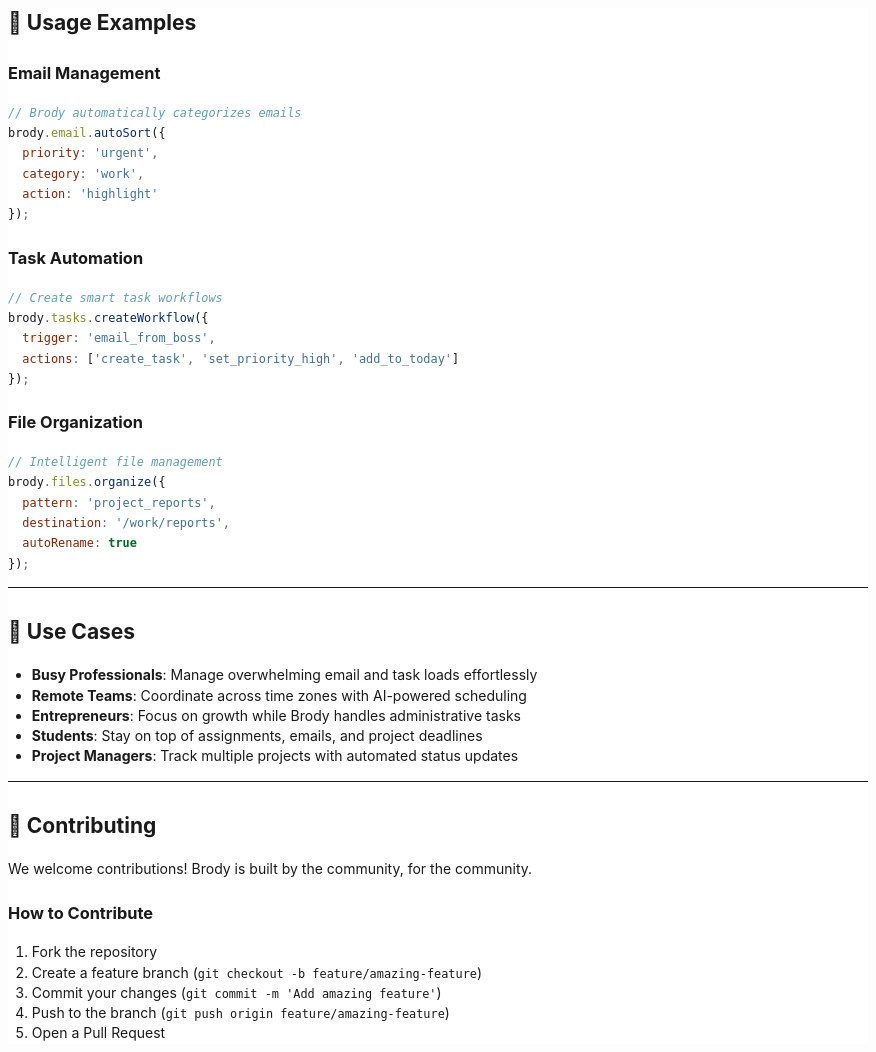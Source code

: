
## 📖 Usage Examples

### Email Management
```javascript
// Brody automatically categorizes emails
brody.email.autoSort({
  priority: 'urgent',
  category: 'work',
  action: 'highlight'
});
```

### Task Automation
```javascript
// Create smart task workflows
brody.tasks.createWorkflow({
  trigger: 'email_from_boss',
  actions: ['create_task', 'set_priority_high', 'add_to_today']
});
```

### File Organization
```javascript
// Intelligent file management
brody.files.organize({
  pattern: 'project_reports',
  destination: '/work/reports',
  autoRename: true
});
```

---

## 🎯 Use Cases

- **Busy Professionals**: Manage overwhelming email and task loads effortlessly
- **Remote Teams**: Coordinate across time zones with AI-powered scheduling
- **Entrepreneurs**: Focus on growth while Brody handles administrative tasks
- **Students**: Stay on top of assignments, emails, and project deadlines
- **Project Managers**: Track multiple projects with automated status updates

---

## 🤝 Contributing

We welcome contributions! Brody is built by the community, for the community.

### How to Contribute

1. Fork the repository
2. Create a feature branch (`git checkout -b feature/amazing-feature`)
3. Commit your changes (`git commit -m 'Add amazing feature'`)
4. Push to the branch (`git push origin feature/amazing-feature`)
5. Open a Pull Request
